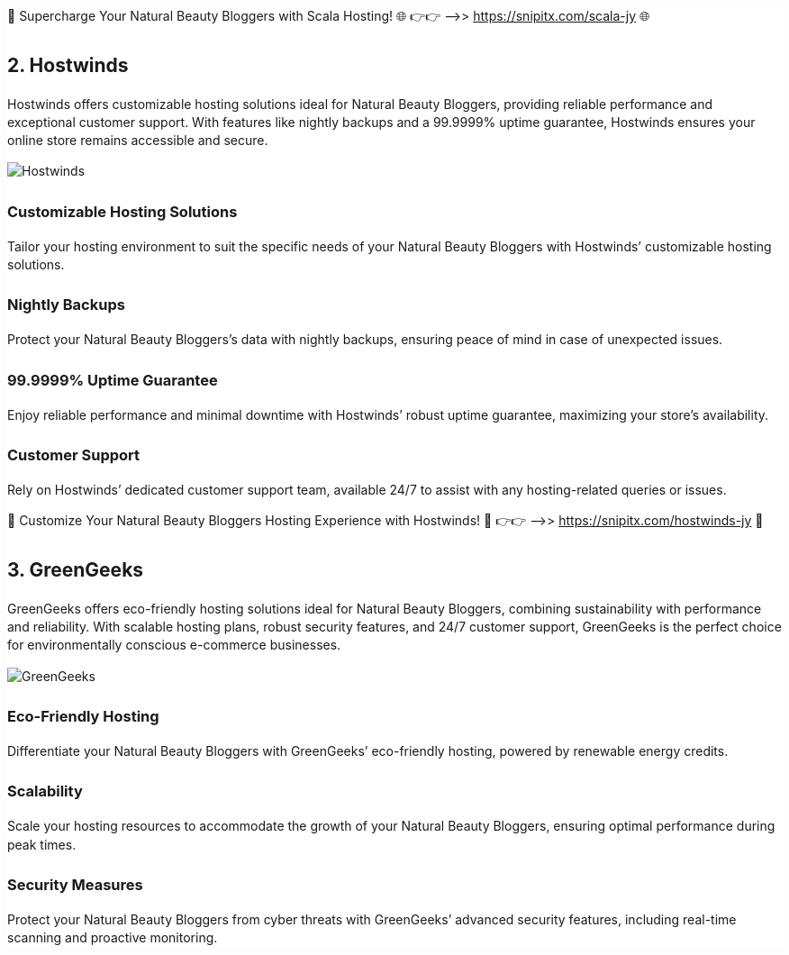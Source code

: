 🚀 Supercharge Your Natural Beauty Bloggers with Scala Hosting! 🌐
👉👉 -->> https://snipitx.com/scala-jy 🌐

## 2. Hostwinds

Hostwinds offers customizable hosting solutions ideal for Natural Beauty Bloggers, providing reliable performance and exceptional customer support. With features like nightly backups and a 99.9999% uptime guarantee, Hostwinds ensures your online store remains accessible and secure.

![Hostwinds](https://i.imgur.com/53aSNXx.jpeg "Hostwinds Hosting")

### Customizable Hosting Solutions
Tailor your hosting environment to suit the specific needs of your Natural Beauty Bloggers with Hostwinds’ customizable hosting solutions.

### Nightly Backups
Protect your Natural Beauty Bloggers’s data with nightly backups, ensuring peace of mind in case of unexpected issues.

### 99.9999% Uptime Guarantee
Enjoy reliable performance and minimal downtime with Hostwinds’ robust uptime guarantee, maximizing your store’s availability.

### Customer Support
Rely on Hostwinds’ dedicated customer support team, available 24/7 to assist with any hosting-related queries or issues.

🌟 Customize Your Natural Beauty Bloggers Hosting Experience with Hostwinds! 🚀
👉👉 -->> https://snipitx.com/hostwinds-jy 🚀


## 3. GreenGeeks

GreenGeeks offers eco-friendly hosting solutions ideal for Natural Beauty Bloggers, combining sustainability with performance and reliability. With scalable hosting plans, robust security features, and 24/7 customer support, GreenGeeks is the perfect choice for environmentally conscious e-commerce businesses.

![GreenGeeks](https://i.imgur.com/eEwuntu.jpg "GreenGeeks Hosting")

### Eco-Friendly Hosting
Differentiate your Natural Beauty Bloggers with GreenGeeks’ eco-friendly hosting, powered by renewable energy credits.

### Scalability
Scale your hosting resources to accommodate the growth of your Natural Beauty Bloggers, ensuring optimal performance during peak times.

### Security Measures
Protect your Natural Beauty Bloggers from cyber threats with GreenGeeks’ advanced security features, including real-time scanning and proactive monitoring.
